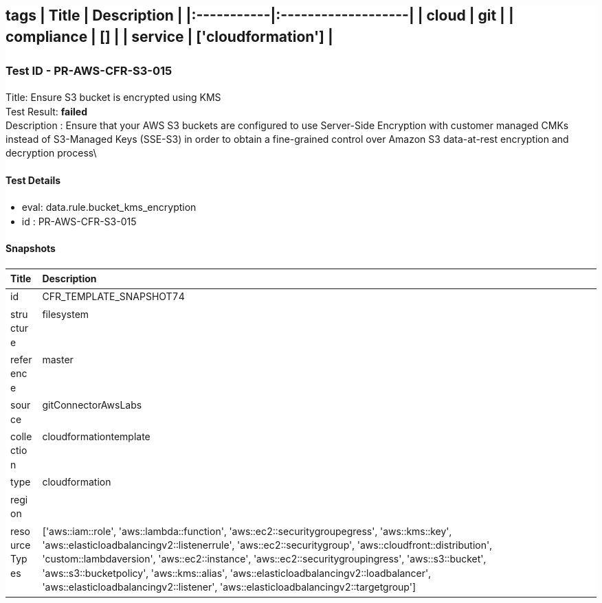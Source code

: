 tags
| Title      | Description        |
|:-----------|:-------------------|
| cloud      | git                |
| compliance | []                 |
| service    | ['cloudformation'] |
----------------------------------------------------------------


### Test ID - PR-AWS-CFR-S3-015
Title: Ensure S3 bucket is encrypted using KMS\
Test Result: **failed**\
Description : Ensure that your AWS S3 buckets are configured to use Server-Side Encryption with customer managed CMKs instead of S3-Managed Keys (SSE-S3) in order to obtain a fine-grained control over Amazon S3 data-at-rest encryption and decryption process\

#### Test Details
- eval: data.rule.bucket_kms_encryption
- id : PR-AWS-CFR-S3-015

#### Snapshots
| Title         | Description                                                                                                                                                                                                                                                                                                                                                                                                                                                                              |
|:--------------|:-----------------------------------------------------------------------------------------------------------------------------------------------------------------------------------------------------------------------------------------------------------------------------------------------------------------------------------------------------------------------------------------------------------------------------------------------------------------------------------------|
| id            | CFR_TEMPLATE_SNAPSHOT74                                                                                                                                                                                                                                                                                                                                                                                                                                                                  |
| structure     | filesystem                                                                                                                                                                                                                                                                                                                                                                                                                                                                               |
| reference     | master                                                                                                                                                                                                                                                                                                                                                                                                                                                                                   |
| source        | gitConnectorAwsLabs                                                                                                                                                                                                                                                                                                                                                                                                                                                                      |
| collection    | cloudformationtemplate                                                                                                                                                                                                                                                                                                                                                                                                                                                                   |
| type          | cloudformation                                                                                                                                                                                                                                                                                                                                                                                                                                                                           |
| region        |                                                                                                                                                                                                                                                                                                                                                                                                                                                                                          |
| resourceTypes | ['aws::iam::role', 'aws::lambda::function', 'aws::ec2::securitygroupegress', 'aws::kms::key', 'aws::elasticloadbalancingv2::listenerrule', 'aws::ec2::securitygroup', 'aws::cloudfront::distribution', 'custom::lambdaversion', 'aws::ec2::instance', 'aws::ec2::securitygroupingress', 'aws::s3::bucket', 'aws::s3::bucketpolicy', 'aws::kms::alias', 'aws::elasticloadbalancingv2::loadbalancer', 'aws::elasticloadbalancingv2::listener', 'aws::elasticloadbalancingv2::targetgroup'] |
